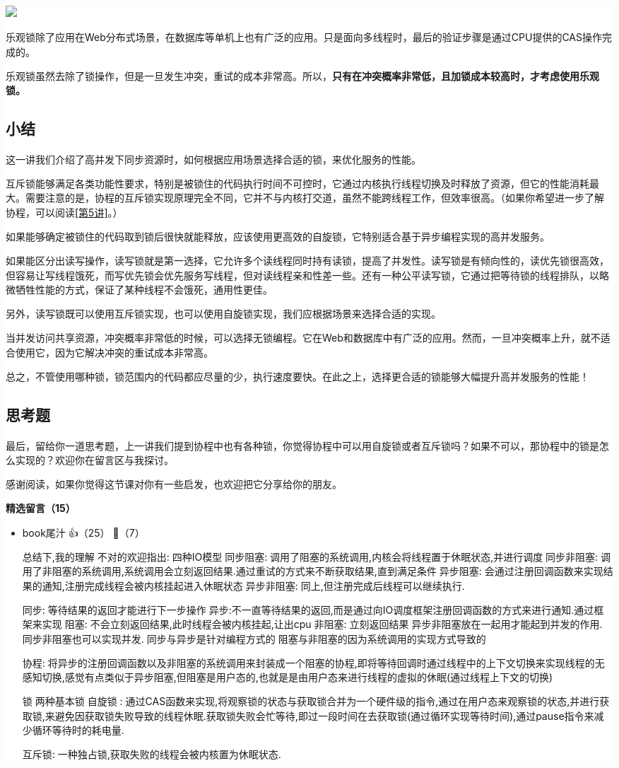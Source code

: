 ![](https://static001.geekbang.org/resource/image/1d/f0/1db3bb24d896fabeebf68359384214f0.jpg?wh=1578%2A1150)

乐观锁除了应用在Web分布式场景，在数据库等单机上也有广泛的应用。只是面向多线程时，最后的验证步骤是通过CPU提供的CAS操作完成的。

乐观锁虽然去除了锁操作，但是一旦发生冲突，重试的成本非常高。所以，**只有在冲突概率非常低，且加锁成本较高时，才考虑使用乐观锁。**

## 小结

这一讲我们介绍了高并发下同步资源时，如何根据应用场景选择合适的锁，来优化服务的性能。

互斥锁能够满足各类功能性要求，特别是被锁住的代码执行时间不可控时，它通过内核执行线程切换及时释放了资源，但它的性能消耗最大。需要注意的是，协程的互斥锁实现原理完全不同，它并不与内核打交道，虽然不能跨线程工作，但效率很高。（如果你希望进一步了解协程，可以阅读[\[第5讲\]](https://time.geekbang.org/column/article/233629)。）

如果能够确定被锁住的代码取到锁后很快就能释放，应该使用更高效的自旋锁，它特别适合基于异步编程实现的高并发服务。

如果能区分出读写操作，读写锁就是第一选择，它允许多个读线程同时持有读锁，提高了并发性。读写锁是有倾向性的，读优先锁很高效，但容易让写线程饿死，而写优先锁会优先服务写线程，但对读线程亲和性差一些。还有一种公平读写锁，它通过把等待锁的线程排队，以略微牺牲性能的方式，保证了某种线程不会饿死，通用性更佳。

另外，读写锁既可以使用互斥锁实现，也可以使用自旋锁实现，我们应根据场景来选择合适的实现。

当并发访问共享资源，冲突概率非常低的时候，可以选择无锁编程。它在Web和数据库中有广泛的应用。然而，一旦冲突概率上升，就不适合使用它，因为它解决冲突的重试成本非常高。

总之，不管使用哪种锁，锁范围内的代码都应尽量的少，执行速度要快。在此之上，选择更合适的锁能够大幅提升高并发服务的性能！

## 思考题

最后，留给你一道思考题，上一讲我们提到协程中也有各种锁，你觉得协程中可以用自旋锁或者互斥锁吗？如果不可以，那协程中的锁是怎么实现的？欢迎你在留言区与我探讨。

感谢阅读，如果你觉得这节课对你有一些启发，也欢迎把它分享给你的朋友。
<div><strong>精选留言（15）</strong></div><ul>
<li><span>book尾汁</span> 👍（25） 💬（7）<p>总结下,我的理解 不对的欢迎指出:
四种IO模型
同步阻塞: 调用了阻塞的系统调用,内核会将线程置于休眠状态,并进行调度
同步非阻塞: 调用了非阻塞的系统调用,系统调用会立刻返回结果.通过重试的方式来不断获取结果,直到满足条件
异步阻塞:  会通过注册回调函数来实现结果的通知,注册完成线程会被内核挂起进入休眠状态
异步非阻塞: 同上,但注册完成后线程可以继续执行.

同步: 等待结果的返回才能进行下一步操作
异步:不一直等待结果的返回,而是通过向IO调度框架注册回调函数的方式来进行通知.通过框架来实现
阻塞: 不会立刻返回结果,此时线程会被内核挂起,让出cpu
非阻塞: 立刻返回结果
异步非阻塞放在一起用才能起到并发的作用.
同步非阻塞也可以实现并发.
同步与异步是针对编程方式的
阻塞与非阻塞的因为系统调用的实现方式导致的

协程: 将异步的注册回调函数以及非阻塞的系统调用来封装成一个阻塞的协程,即将等待回调时通过线程中的上下文切换来实现线程的无感知切换,感觉有点类似于异步阻塞,但阻塞是用户态的,也就是是由用户态来进行线程的虚拟的休眠(通过线程上下文的切换)

锁
两种基本锁
自旋锁 : 通过CAS函数来实现,将观察锁的状态与获取锁合并为一个硬件级的指令,通过在用户态来观察锁的状态,并进行获取锁,来避免因获取锁失败导致的线程休眠.获取锁失败会忙等待,即过一段时间在去获取锁(通过循环实现等待时间),通过pause指令来减少循环等待时的耗电量.

互斥锁: 一种独占锁,获取失败的线程会被内核置为休眠状态.
